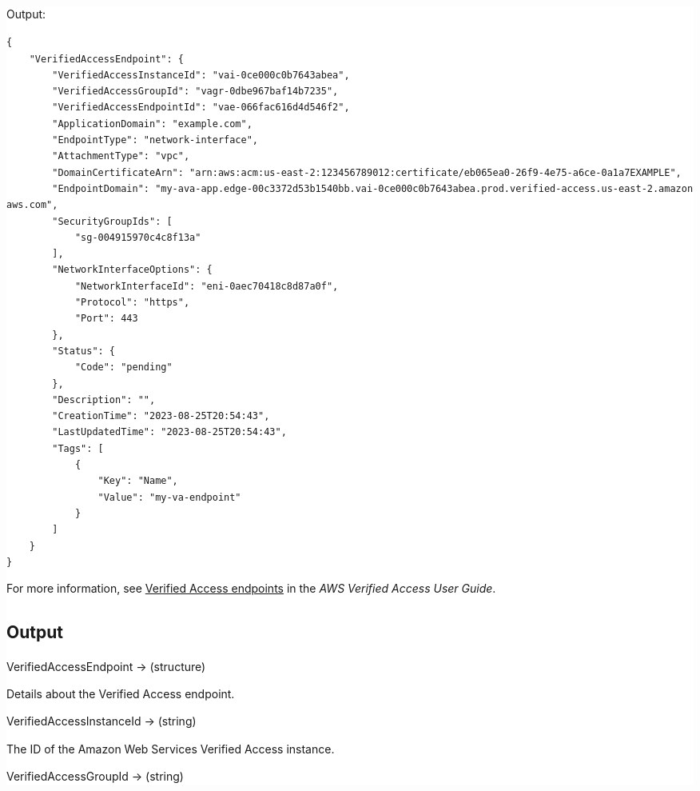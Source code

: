 Output:

```
{
    "VerifiedAccessEndpoint": {
        "VerifiedAccessInstanceId": "vai-0ce000c0b7643abea",
        "VerifiedAccessGroupId": "vagr-0dbe967baf14b7235",
        "VerifiedAccessEndpointId": "vae-066fac616d4d546f2",
        "ApplicationDomain": "example.com",
        "EndpointType": "network-interface",
        "AttachmentType": "vpc",
        "DomainCertificateArn": "arn:aws:acm:us-east-2:123456789012:certificate/eb065ea0-26f9-4e75-a6ce-0a1a7EXAMPLE",
        "EndpointDomain": "my-ava-app.edge-00c3372d53b1540bb.vai-0ce000c0b7643abea.prod.verified-access.us-east-2.amazonaws.com",
        "SecurityGroupIds": [
            "sg-004915970c4c8f13a"
        ],
        "NetworkInterfaceOptions": {
            "NetworkInterfaceId": "eni-0aec70418c8d87a0f",
            "Protocol": "https",
            "Port": 443
        },
        "Status": {
            "Code": "pending"
        },
        "Description": "",
        "CreationTime": "2023-08-25T20:54:43",
        "LastUpdatedTime": "2023-08-25T20:54:43",
        "Tags": [
            {
                "Key": "Name",
                "Value": "my-va-endpoint"
            }
        ]
    }
}
```

For more information, see [Verified Access endpoints](https://docs.aws.amazon.com/verified-access/latest/ug/verified-access-endpoints.html) in the *AWS Verified Access User Guide*.

## Output

VerifiedAccessEndpoint -> (structure)

Details about the Verified Access endpoint.

VerifiedAccessInstanceId -> (string)

The ID of the Amazon Web Services Verified Access instance.

VerifiedAccessGroupId -> (string)
